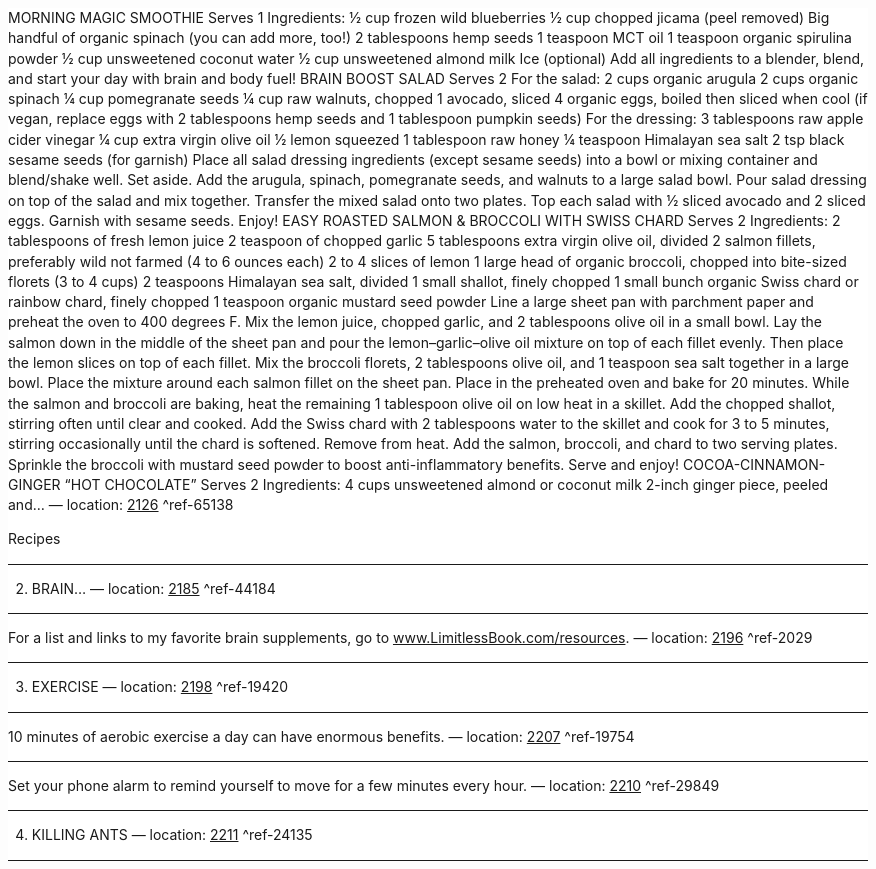 MORNING MAGIC SMOOTHIE Serves 1 Ingredients: ½ cup frozen wild blueberries ½ cup chopped jicama (peel removed) Big handful of organic spinach (you can add more, too!) 2 tablespoons hemp seeds 1 teaspoon MCT oil 1 teaspoon organic spirulina powder ½ cup unsweetened coconut water ½ cup unsweetened almond milk Ice (optional) Add all ingredients to a blender, blend, and start your day with brain and body fuel! BRAIN BOOST SALAD Serves 2 For the salad: 2 cups organic arugula 2 cups organic spinach ¼ cup pomegranate seeds ¼ cup raw walnuts, chopped 1 avocado, sliced 4 organic eggs, boiled then sliced when cool (if vegan, replace eggs with 2 tablespoons hemp seeds and 1 tablespoon pumpkin seeds) For the dressing: 3 tablespoons raw apple cider vinegar ¼ cup extra virgin olive oil ½ lemon squeezed 1 tablespoon raw honey ¼ teaspoon Himalayan sea salt 2 tsp black sesame seeds (for garnish) Place all salad dressing ingredients (except sesame seeds) into a bowl or mixing container and blend/shake well. Set aside. Add the arugula, spinach, pomegranate seeds, and walnuts to a large salad bowl. Pour salad dressing on top of the salad and mix together. Transfer the mixed salad onto two plates. Top each salad with ½ sliced avocado and 2 sliced eggs. Garnish with sesame seeds. Enjoy! EASY ROASTED SALMON & BROCCOLI WITH SWISS CHARD Serves 2 Ingredients: 2 tablespoons of fresh lemon juice 2 teaspoon of chopped garlic 5 tablespoons extra virgin olive oil, divided 2 salmon fillets, preferably wild not farmed (4 to 6 ounces each) 2 to 4 slices of lemon 1 large head of organic broccoli, chopped into bite-sized florets (3 to 4 cups) 2 teaspoons Himalayan sea salt, divided 1 small shallot, finely chopped 1 small bunch organic Swiss chard or rainbow chard, finely chopped 1 teaspoon organic mustard seed powder Line a large sheet pan with parchment paper and preheat the oven to 400 degrees F. Mix the lemon juice, chopped garlic, and 2 tablespoons olive oil in a small bowl. Lay the salmon down in the middle of the sheet pan and pour the lemon–garlic–olive oil mixture on top of each fillet evenly. Then place the lemon slices on top of each fillet. Mix the broccoli florets, 2 tablespoons olive oil, and 1 teaspoon sea salt together in a large bowl. Place the mixture around each salmon fillet on the sheet pan. Place in the preheated oven and bake for 20 minutes. While the salmon and broccoli are baking, heat the remaining 1 tablespoon olive oil on low heat in a skillet. Add the chopped shallot, stirring often until clear and cooked. Add the Swiss chard with 2 tablespoons water to the skillet and cook for 3 to 5 minutes, stirring occasionally until the chard is softened. Remove from heat. Add the salmon, broccoli, and chard to two serving plates. Sprinkle the broccoli with mustard seed powder to boost anti-inflammatory benefits. Serve and enjoy! COCOA-CINNAMON-GINGER “HOT CHOCOLATE” Serves 2 Ingredients: 4 cups unsweetened almond or coconut milk 2-inch ginger piece, peeled and… — location: [2126](kindle://book?action=open&asin=B082ZQDH63&location=2126) ^ref-65138

Recipes

---
2. BRAIN… — location: [2185](kindle://book?action=open&asin=B082ZQDH63&location=2185) ^ref-44184

---
For a list and links to my favorite brain supplements, go to www.LimitlessBook.com/resources. — location: [2196](kindle://book?action=open&asin=B082ZQDH63&location=2196) ^ref-2029

---
3. EXERCISE — location: [2198](kindle://book?action=open&asin=B082ZQDH63&location=2198) ^ref-19420

---
10 minutes of aerobic exercise a day can have enormous benefits. — location: [2207](kindle://book?action=open&asin=B082ZQDH63&location=2207) ^ref-19754

---
Set your phone alarm to remind yourself to move for a few minutes every hour. — location: [2210](kindle://book?action=open&asin=B082ZQDH63&location=2210) ^ref-29849

---
4. KILLING ANTS — location: [2211](kindle://book?action=open&asin=B082ZQDH63&location=2211) ^ref-24135

---